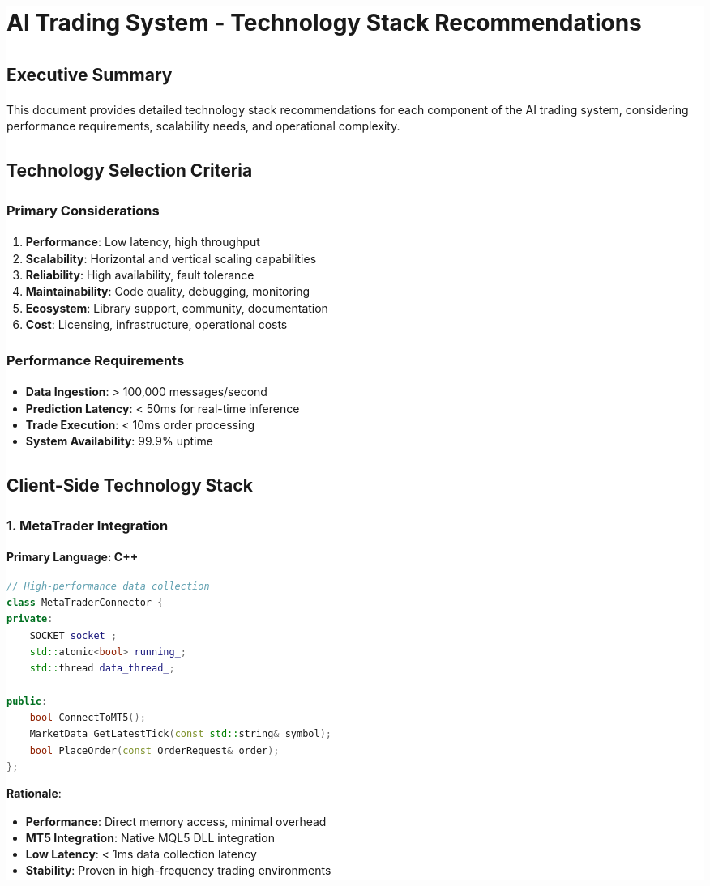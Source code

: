 # AI Trading System - Technology Stack Recommendations

## Executive Summary

This document provides detailed technology stack recommendations for each component of the AI trading system, considering performance requirements, scalability needs, and operational complexity.

## Technology Selection Criteria

### Primary Considerations
1. **Performance**: Low latency, high throughput
2. **Scalability**: Horizontal and vertical scaling capabilities
3. **Reliability**: High availability, fault tolerance
4. **Maintainability**: Code quality, debugging, monitoring
5. **Ecosystem**: Library support, community, documentation
6. **Cost**: Licensing, infrastructure, operational costs

### Performance Requirements
- **Data Ingestion**: > 100,000 messages/second
- **Prediction Latency**: < 50ms for real-time inference
- **Trade Execution**: < 10ms order processing
- **System Availability**: 99.9% uptime

## Client-Side Technology Stack

### 1. MetaTrader Integration
**Primary Language: C++**
```cpp
// High-performance data collection
class MetaTraderConnector {
private:
    SOCKET socket_;
    std::atomic<bool> running_;
    std::thread data_thread_;

public:
    bool ConnectToMT5();
    MarketData GetLatestTick(const std::string& symbol);
    bool PlaceOrder(const OrderRequest& order);
};
```

**Rationale**:
- **Performance**: Direct memory access, minimal overhead
- **MT5 Integration**: Native MQL5 DLL integration
- **Low Latency**: < 1ms data collection latency
- **Stability**: Proven in high-frequency trading environments
